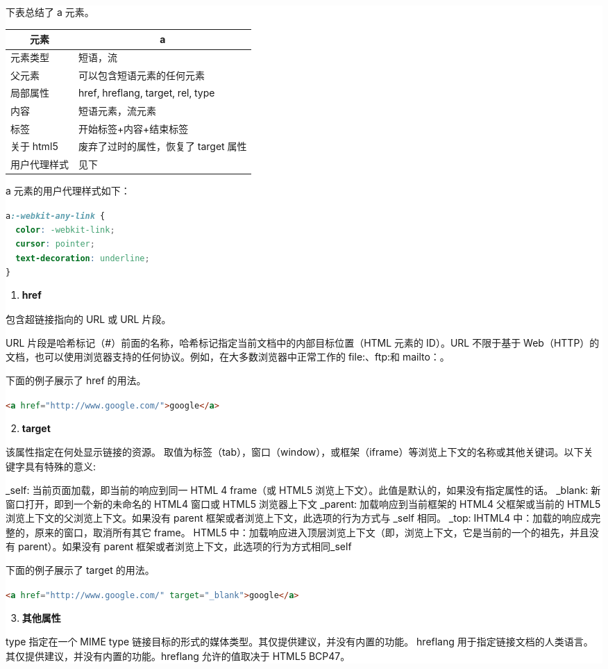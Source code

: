 下表总结了 a 元素。

| 元素         | a                                    |
| ------------ | ------------------------------------ |
| 元素类型     | 短语，流                             |
| 父元素       | 可以包含短语元素的任何元素           |
| 局部属性     | href, hreflang, target, rel, type    |
| 内容         | 短语元素，流元素                     |
| 标签         | 开始标签+内容+结束标签               |
| 关于 html5   | 废弃了过时的属性，恢复了 target 属性 |
| 用户代理样式 | 见下                                 |

a 元素的用户代理样式如下：

```css
a:-webkit-any-link {
  color: -webkit-link;
  cursor: pointer;
  text-decoration: underline;
}
```

1. **href**

包含超链接指向的 URL 或 URL 片段。

URL 片段是哈希标记（#）前面的名称，哈希标记指定当前文档中的内部目标位置（HTML 元素的 ID）。URL 不限于基于 Web（HTTP）的文档，也可以使用浏览器支持的任何协议。例如，在大多数浏览器中正常工作的 file:、ftp:和 mailto：。

下面的例子展示了 href 的用法。

```html
<a href="http://www.google.com/">google</a>
```

2. **target**

该属性指定在何处显示链接的资源。 取值为标签（tab），窗口（window），或框架（iframe）等浏览上下文的名称或其他关键词。以下关键字具有特殊的意义:

\_self: 当前页面加载，即当前的响应到同一 HTML 4 frame（或 HTML5 浏览上下文）。此值是默认的，如果没有指定属性的话。
\_blank: 新窗口打开，即到一个新的未命名的 HTML4 窗口或 HTML5 浏览器上下文
\_parent: 加载响应到当前框架的 HTML4 父框架或当前的 HTML5 浏览上下文的父浏览上下文。如果没有 parent 框架或者浏览上下文，此选项的行为方式与 \_self 相同。
\_top: IHTML4 中：加载的响应成完整的，原来的窗口，取消所有其它 frame。 HTML5 中：加载响应进入顶层浏览上下文（即，浏览上下文，它是当前的一个的祖先，并且没有 parent）。如果没有 parent 框架或者浏览上下文，此选项的行为方式相同\_self

下面的例子展示了 target 的用法。

```html
<a href="http://www.google.com/" target="_blank">google</a>
```

3. **其他属性**

type 指定在一个 MIME type 链接目标的形式的媒体类型。其仅提供建议，并没有内置的功能。
hreflang 用于指定链接文档的人类语言。其仅提供建议，并没有内置的功能。hreflang 允许的值取决于 HTML5 BCP47。
